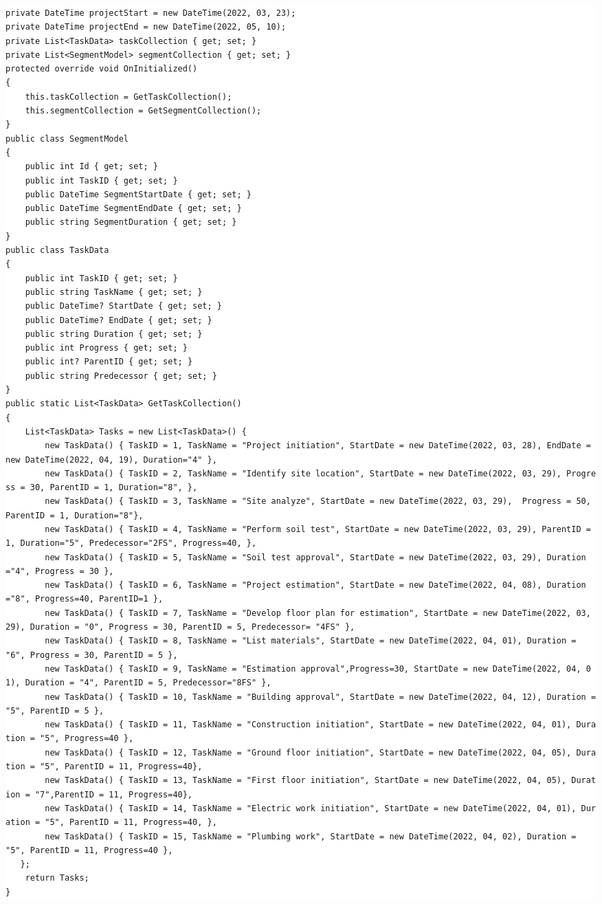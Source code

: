     private DateTime projectStart = new DateTime(2022, 03, 23);
    private DateTime projectEnd = new DateTime(2022, 05, 10);
    private List<TaskData> taskCollection { get; set; }
    private List<SegmentModel> segmentCollection { get; set; }
    protected override void OnInitialized()
    {
        this.taskCollection = GetTaskCollection();
        this.segmentCollection = GetSegmentCollection();
    }
    public class SegmentModel
    {
        public int Id { get; set; }
        public int TaskID { get; set; }
        public DateTime SegmentStartDate { get; set; }
        public DateTime SegmentEndDate { get; set; }
        public string SegmentDuration { get; set; }
    }
    public class TaskData
    {
        public int TaskID { get; set; }
        public string TaskName { get; set; }
        public DateTime? StartDate { get; set; }
        public DateTime? EndDate { get; set; }
        public string Duration { get; set; }
        public int Progress { get; set; }
        public int? ParentID { get; set; }
        public string Predecessor { get; set; }
    }
    public static List<TaskData> GetTaskCollection()
    {
        List<TaskData> Tasks = new List<TaskData>() {
            new TaskData() { TaskID = 1, TaskName = "Project initiation", StartDate = new DateTime(2022, 03, 28), EndDate = new DateTime(2022, 04, 19), Duration="4" },
            new TaskData() { TaskID = 2, TaskName = "Identify site location", StartDate = new DateTime(2022, 03, 29), Progress = 30, ParentID = 1, Duration="8", },
            new TaskData() { TaskID = 3, TaskName = "Site analyze", StartDate = new DateTime(2022, 03, 29),  Progress = 50, ParentID = 1, Duration="8"},
            new TaskData() { TaskID = 4, TaskName = "Perform soil test", StartDate = new DateTime(2022, 03, 29), ParentID = 1, Duration="5", Predecessor="2FS", Progress=40, },
            new TaskData() { TaskID = 5, TaskName = "Soil test approval", StartDate = new DateTime(2022, 03, 29), Duration="4", Progress = 30 },
            new TaskData() { TaskID = 6, TaskName = "Project estimation", StartDate = new DateTime(2022, 04, 08), Duration="8", Progress=40, ParentID=1 },
            new TaskData() { TaskID = 7, TaskName = "Develop floor plan for estimation", StartDate = new DateTime(2022, 03, 29), Duration = "0", Progress = 30, ParentID = 5, Predecessor= "4FS" },
            new TaskData() { TaskID = 8, TaskName = "List materials", StartDate = new DateTime(2022, 04, 01), Duration = "6", Progress = 30, ParentID = 5 },
            new TaskData() { TaskID = 9, TaskName = "Estimation approval",Progress=30, StartDate = new DateTime(2022, 04, 01), Duration = "4", ParentID = 5, Predecessor="8FS" },
            new TaskData() { TaskID = 10, TaskName = "Building approval", StartDate = new DateTime(2022, 04, 12), Duration = "5", ParentID = 5 },
            new TaskData() { TaskID = 11, TaskName = "Construction initiation", StartDate = new DateTime(2022, 04, 01), Duration = "5", Progress=40 },
            new TaskData() { TaskID = 12, TaskName = "Ground floor initiation", StartDate = new DateTime(2022, 04, 05), Duration = "5", ParentID = 11, Progress=40},
            new TaskData() { TaskID = 13, TaskName = "First floor initiation", StartDate = new DateTime(2022, 04, 05), Duration = "7",ParentID = 11, Progress=40},
            new TaskData() { TaskID = 14, TaskName = "Electric work initiation", StartDate = new DateTime(2022, 04, 01), Duration = "5", ParentID = 11, Progress=40, },
            new TaskData() { TaskID = 15, TaskName = "Plumbing work", StartDate = new DateTime(2022, 04, 02), Duration = "5", ParentID = 11, Progress=40 },
       };
        return Tasks;
    }